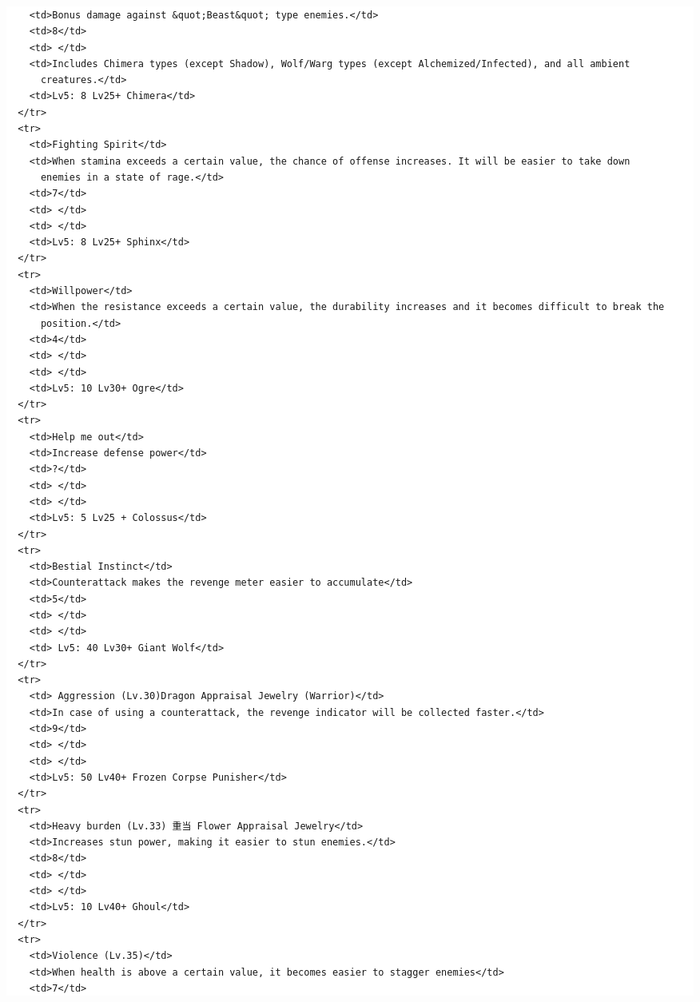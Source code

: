         <td>Bonus damage against &quot;Beast&quot; type enemies.</td>
        <td>8</td>
        <td> </td>
        <td>Includes Chimera types (except Shadow), Wolf/Warg types (except Alchemized/Infected), and all ambient
          creatures.</td>
        <td>Lv5: 8 Lv25+ Chimera</td>
      </tr>
      <tr>
        <td>Fighting Spirit</td>
        <td>When stamina exceeds a certain value, the chance of offense increases. It will be easier to take down
          enemies in a state of rage.</td>
        <td>7</td>
        <td> </td>
        <td> </td>
        <td>Lv5: 8 Lv25+ Sphinx</td>
      </tr>
      <tr>
        <td>Willpower</td>
        <td>When the resistance exceeds a certain value, the durability increases and it becomes difficult to break the
          position.</td>
        <td>4</td>
        <td> </td>
        <td> </td>
        <td>Lv5: 10 Lv30+ Ogre</td>
      </tr>
      <tr>
        <td>Help me out</td>
        <td>Increase defense power</td>
        <td>?</td>
        <td> </td>
        <td> </td>
        <td>Lv5: 5 Lv25 + Colossus</td>
      </tr>
      <tr>
        <td>Bestial Instinct</td>
        <td>Counterattack makes the revenge meter easier to accumulate</td>
        <td>5</td>
        <td> </td>
        <td> </td>
        <td> Lv5: 40 Lv30+ Giant Wolf</td>
      </tr>
      <tr>
        <td> Aggression (Lv.30)Dragon Appraisal Jewelry (Warrior)</td>
        <td>In case of using a counterattack, the revenge indicator will be collected faster.</td>
        <td>9</td>
        <td> </td>
        <td> </td>
        <td>Lv5: 50 Lv40+ Frozen Corpse Punisher</td>
      </tr>
      <tr>
        <td>Heavy burden (Lv.33) 重当 Flower Appraisal Jewelry</td>
        <td>Increases stun power, making it easier to stun enemies.</td>
        <td>8</td>
        <td> </td>
        <td> </td>
        <td>Lv5: 10 Lv40+ Ghoul</td>
      </tr>
      <tr>
        <td>Violence (Lv.35)</td>
        <td>When health is above a certain value, it becomes easier to stagger enemies</td>
        <td>7</td>